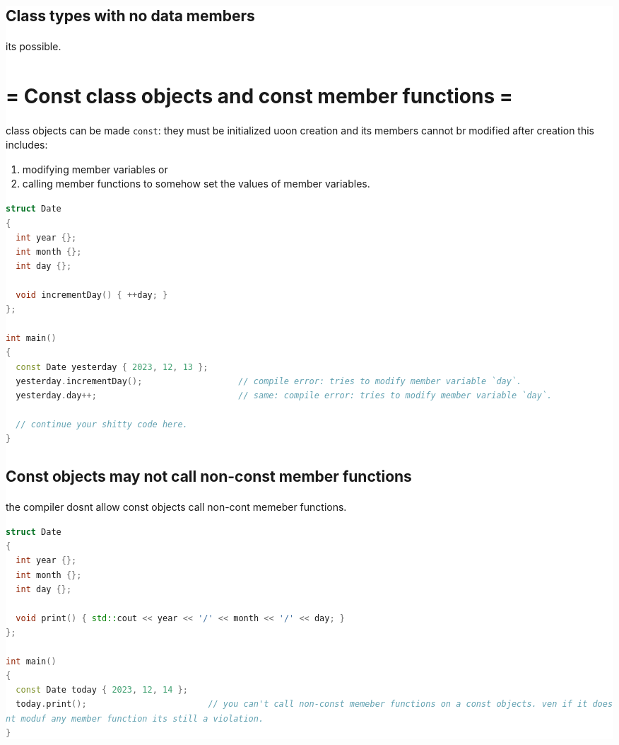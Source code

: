 Class types with no data members
--------------------------------
its possible.


= Const class objects and const member functions =
==================================================

class objects can be made `const`: they must be initialized uoon creation and its members cannot br modified after creation
this includes:
1) modifying member variables or
2) calling member functions to somehow set the values of member variables.

```cpp
struct Date
{
  int year {};
  int month {};
  int day {};

  void incrementDay() { ++day; }
};

int main()
{
  const Date yesterday { 2023, 12, 13 };
  yesterday.incrementDay();                   // compile error: tries to modify member variable `day`.
  yesterday.day++;                            // same: compile error: tries to modify member variable `day`.

  // continue your shitty code here.
}
```

Const objects may not call non-const member functions
-----------------------------------------------------
the compiler dosnt allow const objects call non-cont memeber functions.
```cpp
struct Date
{
  int year {};
  int month {};
  int day {};

  void print() { std::cout << year << '/' << month << '/' << day; }
};

int main()
{
  const Date today { 2023, 12, 14 };
  today.print();                        // you can't call non-const memeber functions on a const objects. ven if it doesnt moduf any member function its still a violation.
}
```
